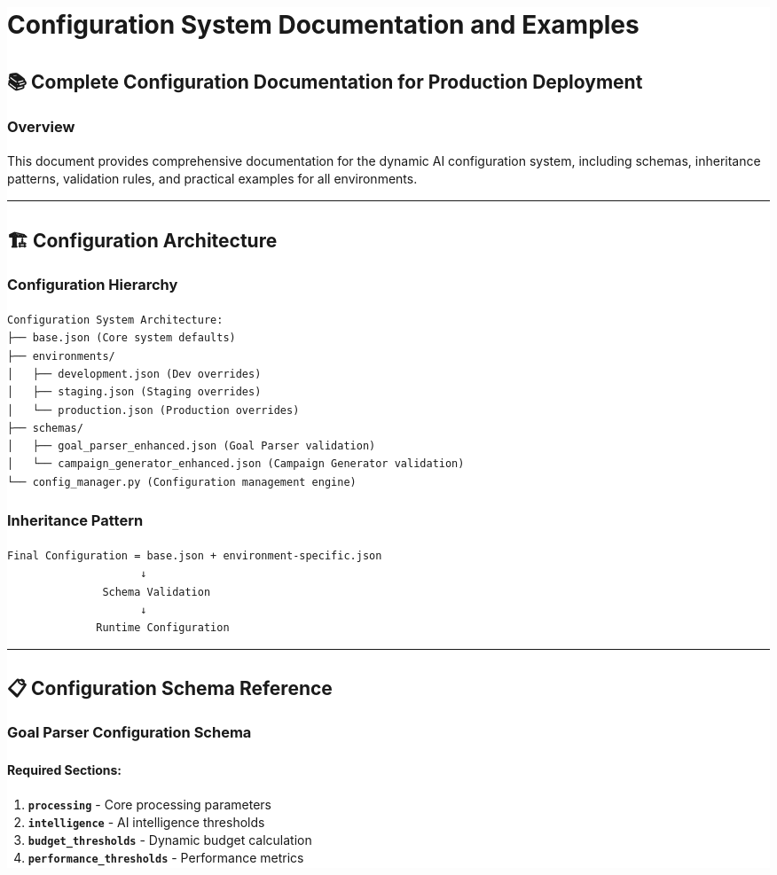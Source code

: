 # Configuration System Documentation and Examples

## 📚 **Complete Configuration Documentation for Production Deployment**

### **Overview**
This document provides comprehensive documentation for the dynamic AI configuration system, including schemas, inheritance patterns, validation rules, and practical examples for all environments.

---

## 🏗️ **Configuration Architecture**

### **Configuration Hierarchy**
```
Configuration System Architecture:
├── base.json (Core system defaults)
├── environments/
│   ├── development.json (Dev overrides)
│   ├── staging.json (Staging overrides)
│   └── production.json (Production overrides)
├── schemas/
│   ├── goal_parser_enhanced.json (Goal Parser validation)
│   └── campaign_generator_enhanced.json (Campaign Generator validation)
└── config_manager.py (Configuration management engine)
```

### **Inheritance Pattern**
```
Final Configuration = base.json + environment-specific.json
                     ↓
               Schema Validation
                     ↓
              Runtime Configuration
```

---

## 📋 **Configuration Schema Reference**

### **Goal Parser Configuration Schema**

#### **Required Sections:**
1. **`processing`** - Core processing parameters
2. **`intelligence`** - AI intelligence thresholds  
3. **`budget_thresholds`** - Dynamic budget calculation
4. **`performance_thresholds`** - Performance metrics
